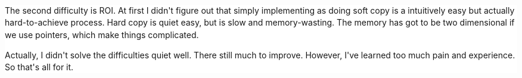The second difficulty is ROI. At first I didn't figure out that simply implementing as doing soft copy is a intuitively easy but actually hard-to-achieve process. Hard copy is quiet easy, but is slow and memory-wasting. The memory has got to be two dimensional if we use pointers, which make things  complicated.

Actually, I didn't solve the difficulties quiet well. There still much to improve. However, I've learned too much pain and experience. So that's all for it.